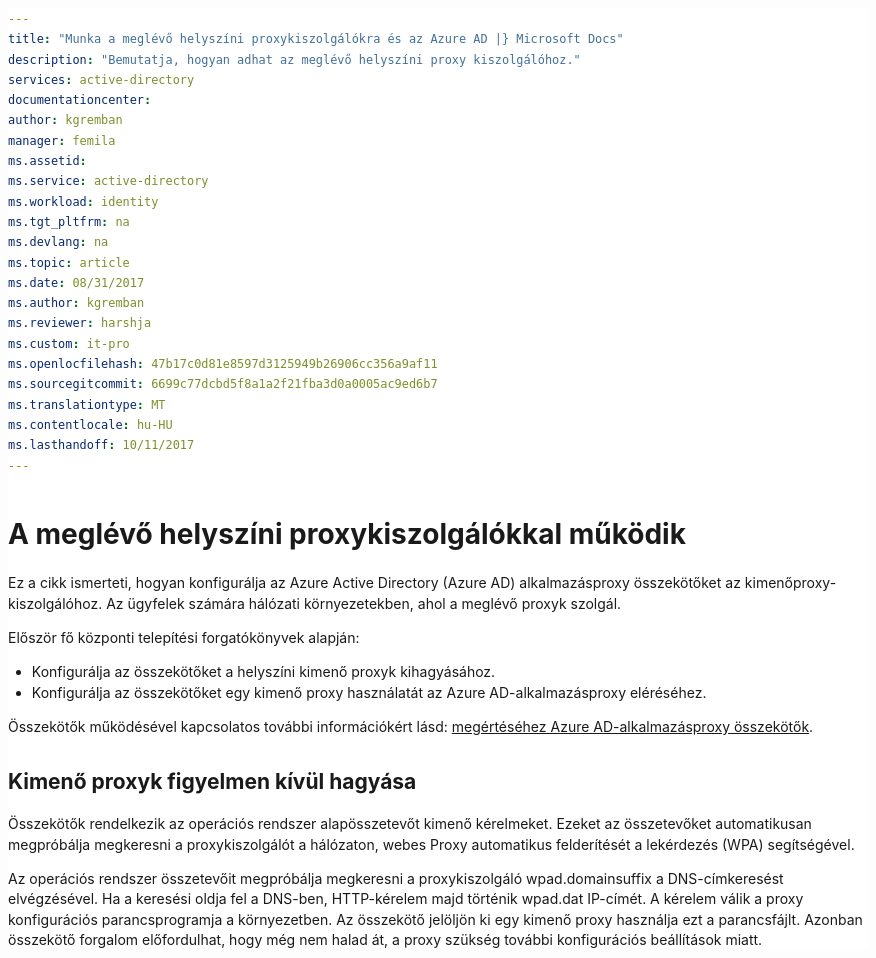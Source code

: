 ```yaml
---
title: "Munka a meglévő helyszíni proxykiszolgálókra és az Azure AD |} Microsoft Docs"
description: "Bemutatja, hogyan adhat az meglévő helyszíni proxy kiszolgálóhoz."
services: active-directory
documentationcenter: 
author: kgremban
manager: femila
ms.assetid: 
ms.service: active-directory
ms.workload: identity
ms.tgt_pltfrm: na
ms.devlang: na
ms.topic: article
ms.date: 08/31/2017
ms.author: kgremban
ms.reviewer: harshja
ms.custom: it-pro
ms.openlocfilehash: 47b17c0d81e8597d3125949b26906cc356a9af11
ms.sourcegitcommit: 6699c77dcbd5f8a1a2f21fba3d0a0005ac9ed6b7
ms.translationtype: MT
ms.contentlocale: hu-HU
ms.lasthandoff: 10/11/2017
---
```

# <a name="work-with-existing-on-premises-proxy-servers"></a>A meglévő helyszíni proxykiszolgálókkal működik

Ez a cikk ismerteti, hogyan konfigurálja az Azure Active Directory (Azure AD) alkalmazásproxy összekötőket az kimenőproxy-kiszolgálóhoz. Az ügyfelek számára hálózati környezetekben, ahol a meglévő proxyk szolgál.

Először fő központi telepítési forgatókönyvek alapján:
* Konfigurálja az összekötőket a helyszíni kimenő proxyk kihagyásához.
* Konfigurálja az összekötőket egy kimenő proxy használatát az Azure AD-alkalmazásproxy eléréséhez.

Összekötők működésével kapcsolatos további információkért lásd: [megértéséhez Azure AD-alkalmazásproxy összekötők](application-proxy-understand-connectors.md).

## <a name="bypass-outbound-proxies"></a>Kimenő proxyk figyelmen kívül hagyása

Összekötők rendelkezik az operációs rendszer alapösszetevőt kimenő kérelmeket. Ezeket az összetevőket automatikusan megpróbálja megkeresni a proxykiszolgálót a hálózaton, webes Proxy automatikus felderítését a lekérdezés (WPA) segítségével.

Az operációs rendszer összetevőit megpróbálja megkeresni a proxykiszolgáló wpad.domainsuffix a DNS-címkeresést elvégzésével. Ha a keresési oldja fel a DNS-ben, HTTP-kérelem majd történik wpad.dat IP-címét. A kérelem válik a proxy konfigurációs parancsprogramja a környezetben. Az összekötő jelöljön ki egy kimenő proxy használja ezt a parancsfájlt. Azonban összekötő forgalom előfordulhat, hogy még nem halad át, a proxy szükség további konfigurációs beállítások miatt.
